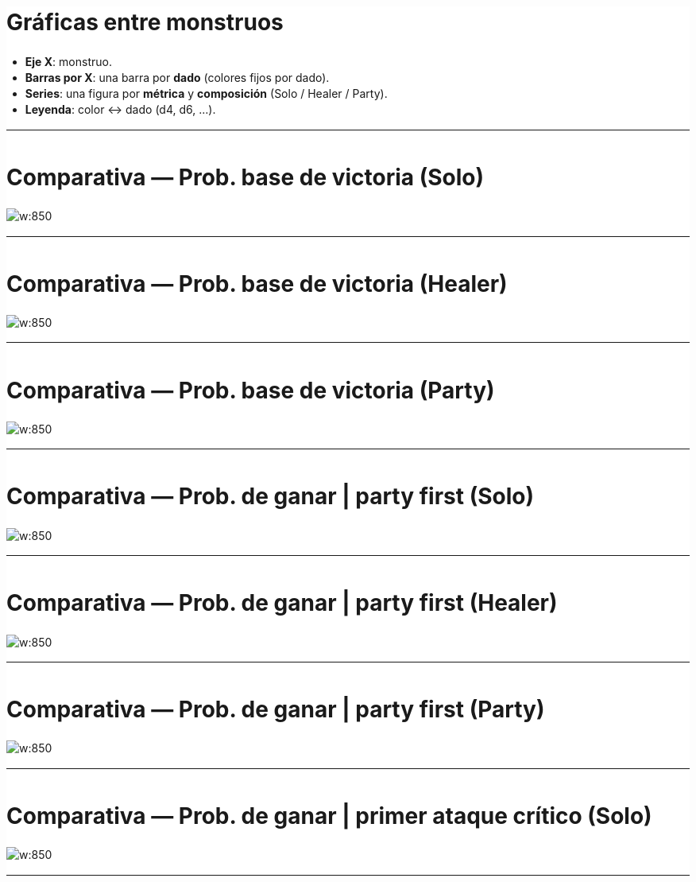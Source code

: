 # Gráficas entre monstruos

- **Eje X**: monstruo.
- **Barras por X**: una barra por **dado** (colores fijos por dado).
- **Series**: una figura por **métrica** y **composición** (Solo / Healer / Party).
- **Leyenda**: color ↔ dado (d4, d6, …).

---

# Comparativa — Prob. base de victoria (Solo)
![w:850](../graphs/_ALL_MONSTERS/final_baseline_P_win__solo_all_monsters.png)

---

# Comparativa — Prob. base de victoria (Healer)
![w:850](../graphs/_ALL_MONSTERS/final_baseline_P_win__healer_all_monsters.png)

---

# Comparativa — Prob. base de victoria (Party)
![w:850](../graphs/_ALL_MONSTERS/final_baseline_P_win__full_all_monsters.png)

---

# Comparativa — Prob. de ganar | party first (Solo)
![w:850](../graphs/_ALL_MONSTERS/final_P_win___party_first__solo_all_monsters.png)

---

# Comparativa — Prob. de ganar | party first (Healer)
![w:850](../graphs/_ALL_MONSTERS/final_P_win___party_first__healer_all_monsters.png)

---

# Comparativa — Prob. de ganar | party first (Party)
![w:850](../graphs/_ALL_MONSTERS/final_P_win___party_first__full_all_monsters.png)

---

# Comparativa — Prob. de ganar | primer ataque crítico (Solo)
![w:850](../graphs/_ALL_MONSTERS/final_P_win___first_attack_crit__solo_all_monsters.png)

---